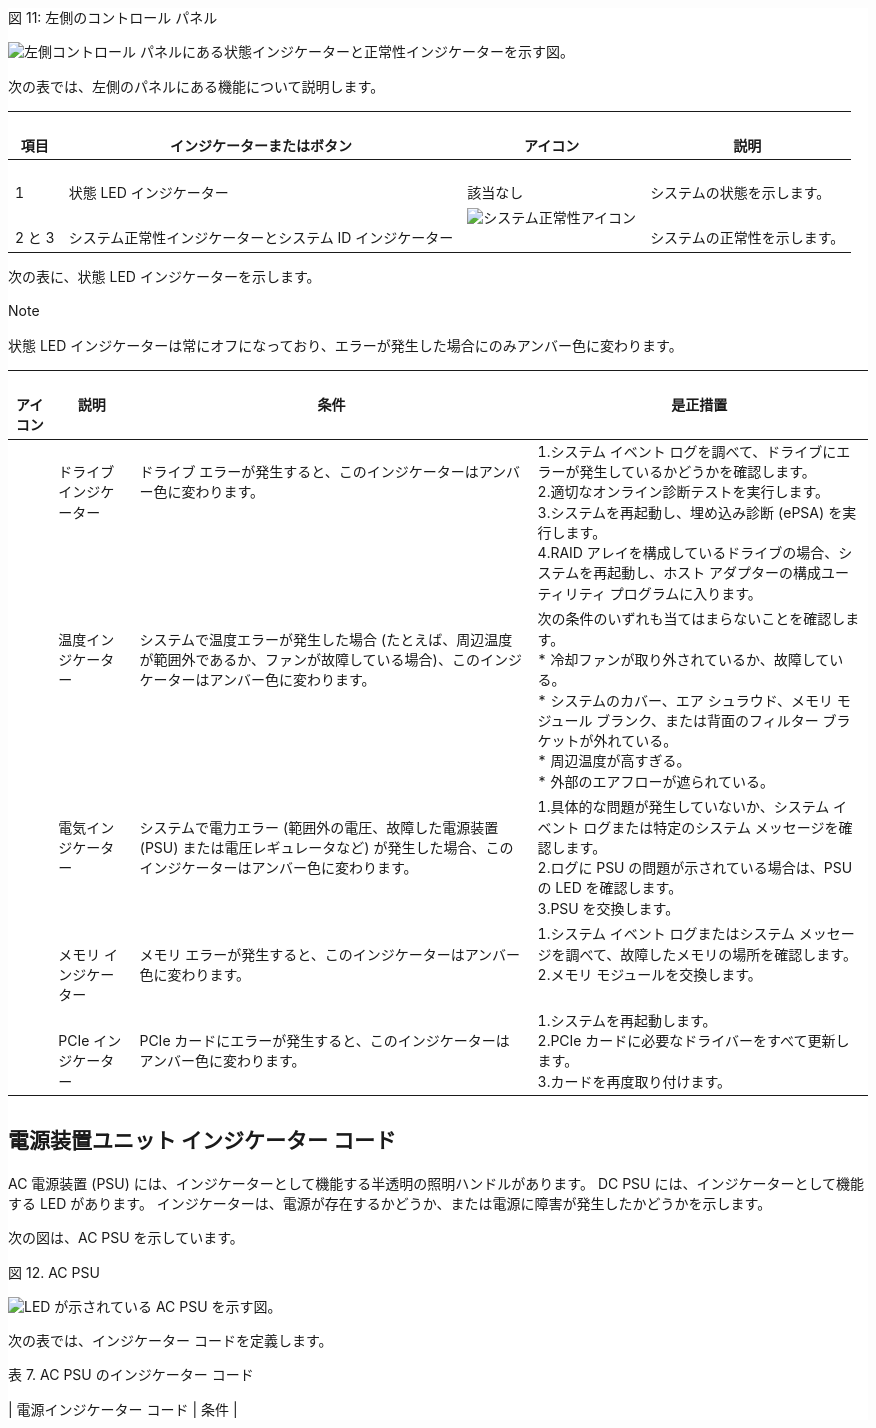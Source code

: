 
図 11: 左側のコントロール パネル

![左側コントロール パネルにある状態インジケーターと正常性インジケーターを示す図。](media/image-76.png)

次の表では、左側のパネルにある機能について説明します。


|    <br>項目       |    <br>インジケーターまたはボタン                       |    <br>アイコン                                |    <br>説明                                                                                                  |
|-------------------|--------------------------------------------------|--------------------------------------------|---------------------------------------------------------------------------------------------------------------------|
|    <br>1          |    <br>状態 LED インジケーター                     |    <br>該当なし                                 |    <br>システムの状態を示します。     |
|    <br>2 と 3    |    <br>システム正常性インジケーターとシステム ID インジケーター    | ![システム正常性アイコン](media/image-77.png) |    <br>システムの正常性を示します。                                                                                 |

次の表に、状態 LED インジケーターを示します。

> [!NOTE]
> 状態 LED インジケーターは常にオフになっており、エラーが発生した場合にのみアンバー色に変わります。



| <br>アイコン | <br>説明           | <br>条件                                                                                                                                                                       | <br>是正措置                                                                                                                                                                                                                                                                                                    |
|----------|---------------------------|-------------------------------------------------------------------------------------------------------------------------------------------------------------------------------------|--------------------------------------------------------------------------------------------------------------------------------------------------------------------------------------------------------------------------------------------------------------------------------------------------------------------------|
|          | <br>ドライブ インジケーター       | <br>ドライブ エラーが発生すると、このインジケーターはアンバー色に変わります。                                                                                                                      | 1.システム イベント ログを調べて、ドライブにエラーが発生しているかどうかを確認します。<br>2.適切なオンライン診断テストを実行します。<br>3.システムを再起動し、埋め込み診断 (ePSA) を実行します。<br>4.RAID アレイを構成しているドライブの場合、システムを再起動し、ホスト アダプターの構成ユーティリティ プログラムに入ります。 |
|          | <br>温度インジケーター | <br>システムで温度エラーが発生した場合 (たとえば、周辺温度が範囲外であるか、ファンが故障している場合)、このインジケーターはアンバー色に変わります。                 | 次の条件のいずれも当てはまらないことを確認します。<br>* 冷却ファンが取り外されているか、故障している。 <br>* システムのカバー、エア シュラウド、メモリ モジュール ブランク、または背面のフィルター ブラケットが外れている。<br>* 周辺温度が高すぎる。<br>* 外部のエアフローが遮られている。                                                 |
|          | <br>電気インジケーター  | <br>システムで電力エラー (範囲外の電圧、故障した電源装置 (PSU) または電圧レギュレータなど) が発生した場合、このインジケーターはアンバー色に変わります。 | 1.具体的な問題が発生していないか、システム イベント ログまたは特定のシステム メッセージを確認します。<br>2.ログに PSU の問題が示されている場合は、PSU の LED を確認します。<br>3.PSU を交換します。                                                                                                                                              |
|          | <br>メモリ インジケーター      | <br>メモリ エラーが発生すると、このインジケーターはアンバー色に変わります。                                                                                                                       | 1.システム イベント ログまたはシステム メッセージを調べて、故障したメモリの場所を確認します。<br>2.メモリ モジュールを交換します。                                                                                                                                                                                                  |
|          | <br>PCIe インジケーター      | <br>PCIe カードにエラーが発生すると、このインジケーターはアンバー色に変わります。                                                                                                          | 1.システムを再起動します。<br>2.PCIe カードに必要なドライバーをすべて更新します。<br>3.カードを再度取り付けます。                                                                                                                                                                                                                    |

## <a name="power-supply-unit-indicator-codes"></a>電源装置ユニット インジケーター コード

AC 電源装置 (PSU) には、インジケーターとして機能する半透明の照明ハンドルがあります。 DC PSU には、インジケーターとして機能する LED があります。 インジケーターは、電源が存在するかどうか、または電源に障害が発生したかどうかを示します。

次の図は、AC PSU を示しています。

図 12. AC PSU

![LED が示されている AC PSU を示す図。](media/image-83.png)

次の表では、インジケーター コードを定義します。

表 7. AC PSU のインジケーター コード

| 電源インジケーター コード         | 条件                                                                                                                                                                                                                                                                                                                                                                                                                                                                                                                                                                                                                                                                                                                                                                                                                                                                                                                                                                                                                                                                                                                                                                                                                                                                                              |
